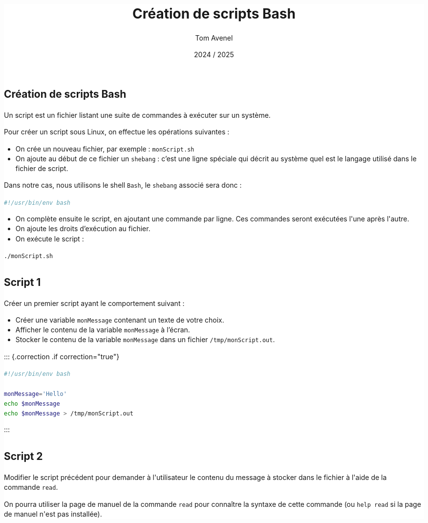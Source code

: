 ﻿---
title: Création de scripts Bash
author: Tom Avenel
date: 2024 / 2025
---

## Création de scripts Bash

Un script est un fichier listant une suite de commandes à exécuter sur un système.

Pour créer un script sous Linux, on effectue les opérations suivantes :

- On crée un nouveau fichier, par exemple : `monScript.sh`
- On ajoute au début de ce fichier un `shebang` : c’est une ligne spéciale qui décrit au système quel est le langage utilisé dans le fichier de script.

Dans notre cas, nous utilisons le shell `Bash`, le `shebang` associé sera donc :

```bash
#!/usr/bin/env bash
```

- On complète ensuite le script, en ajoutant une commande par ligne. Ces commandes seront exécutées l'une après l'autre.
- On ajoute les droits d’exécution au fichier.
- On exécute le script :

```bash
./monScript.sh
```

## Script 1

Créer un premier script ayant le comportement suivant :

- Créer une variable `monMessage` contenant un texte de votre choix.
- Afficher le contenu de la variable `monMessage` à l’écran.
- Stocker le contenu de la variable `monMessage` dans un fichier `/tmp/monScript.out`.

::: {.correction .if correction="true"}
```bash
#!/usr/bin/env bash

monMessage='Hello'
echo $monMessage
echo $monMessage > /tmp/monScript.out
```
:::

## Script 2

Modifier le script précédent pour demander à l'utilisateur le contenu du message à stocker dans le fichier à l'aide de la commande `read`.

On pourra utiliser la page de manuel de la commande `read` pour connaître la syntaxe de cette commande (ou `help read` si la page de manuel n'est pas installée).
